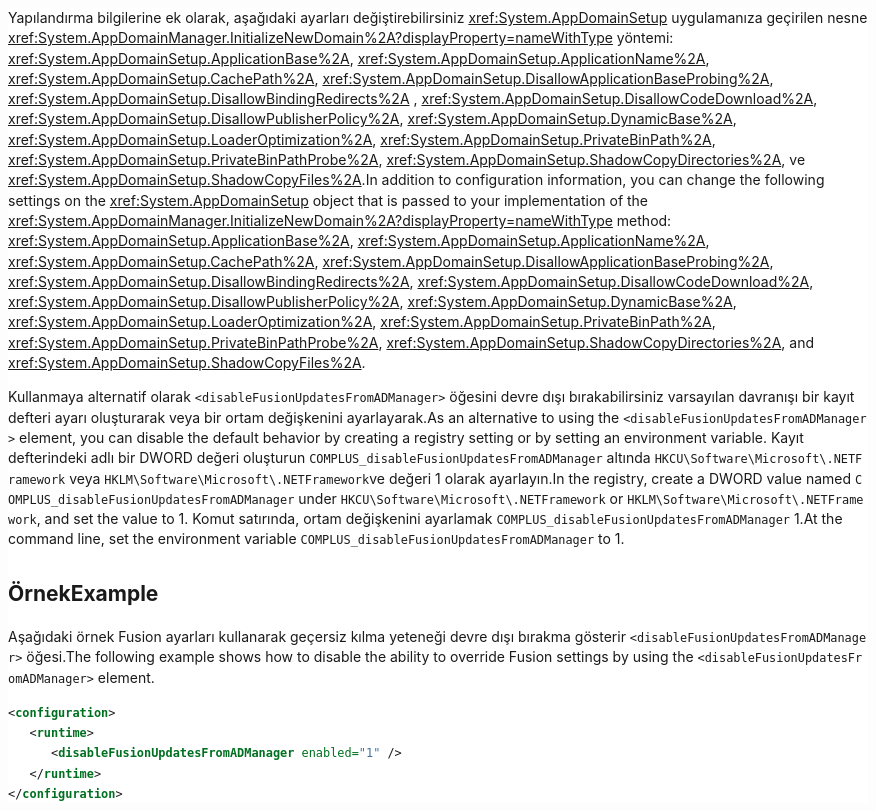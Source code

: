  <span data-ttu-id="d8792-140">Yapılandırma bilgilerine ek olarak, aşağıdaki ayarları değiştirebilirsiniz <xref:System.AppDomainSetup> uygulamanıza geçirilen nesne <xref:System.AppDomainManager.InitializeNewDomain%2A?displayProperty=nameWithType> yöntemi: <xref:System.AppDomainSetup.ApplicationBase%2A>, <xref:System.AppDomainSetup.ApplicationName%2A>, <xref:System.AppDomainSetup.CachePath%2A>, <xref:System.AppDomainSetup.DisallowApplicationBaseProbing%2A>, <xref:System.AppDomainSetup.DisallowBindingRedirects%2A> , <xref:System.AppDomainSetup.DisallowCodeDownload%2A>, <xref:System.AppDomainSetup.DisallowPublisherPolicy%2A>, <xref:System.AppDomainSetup.DynamicBase%2A>, <xref:System.AppDomainSetup.LoaderOptimization%2A>, <xref:System.AppDomainSetup.PrivateBinPath%2A>, <xref:System.AppDomainSetup.PrivateBinPathProbe%2A>, <xref:System.AppDomainSetup.ShadowCopyDirectories%2A>, ve <xref:System.AppDomainSetup.ShadowCopyFiles%2A>.</span><span class="sxs-lookup"><span data-stu-id="d8792-140">In addition to configuration information, you can change the following settings on the <xref:System.AppDomainSetup> object that is passed to your implementation of the <xref:System.AppDomainManager.InitializeNewDomain%2A?displayProperty=nameWithType> method: <xref:System.AppDomainSetup.ApplicationBase%2A>, <xref:System.AppDomainSetup.ApplicationName%2A>, <xref:System.AppDomainSetup.CachePath%2A>, <xref:System.AppDomainSetup.DisallowApplicationBaseProbing%2A>, <xref:System.AppDomainSetup.DisallowBindingRedirects%2A>, <xref:System.AppDomainSetup.DisallowCodeDownload%2A>, <xref:System.AppDomainSetup.DisallowPublisherPolicy%2A>, <xref:System.AppDomainSetup.DynamicBase%2A>, <xref:System.AppDomainSetup.LoaderOptimization%2A>, <xref:System.AppDomainSetup.PrivateBinPath%2A>, <xref:System.AppDomainSetup.PrivateBinPathProbe%2A>, <xref:System.AppDomainSetup.ShadowCopyDirectories%2A>, and <xref:System.AppDomainSetup.ShadowCopyFiles%2A>.</span></span>  
  
 <span data-ttu-id="d8792-141">Kullanmaya alternatif olarak `<disableFusionUpdatesFromADManager>` öğesini devre dışı bırakabilirsiniz varsayılan davranışı bir kayıt defteri ayarı oluşturarak veya bir ortam değişkenini ayarlayarak.</span><span class="sxs-lookup"><span data-stu-id="d8792-141">As an alternative to using the `<disableFusionUpdatesFromADManager>` element, you can disable the default behavior by creating a registry setting or by setting an environment variable.</span></span> <span data-ttu-id="d8792-142">Kayıt defterindeki adlı bir DWORD değeri oluşturun `COMPLUS_disableFusionUpdatesFromADManager` altında `HKCU\Software\Microsoft\.NETFramework` veya `HKLM\Software\Microsoft\.NETFramework`ve değeri 1 olarak ayarlayın.</span><span class="sxs-lookup"><span data-stu-id="d8792-142">In the registry, create a DWORD value named `COMPLUS_disableFusionUpdatesFromADManager` under `HKCU\Software\Microsoft\.NETFramework` or `HKLM\Software\Microsoft\.NETFramework`, and set the value to 1.</span></span> <span data-ttu-id="d8792-143">Komut satırında, ortam değişkenini ayarlamak `COMPLUS_disableFusionUpdatesFromADManager` 1.</span><span class="sxs-lookup"><span data-stu-id="d8792-143">At the command line, set the environment variable `COMPLUS_disableFusionUpdatesFromADManager` to 1.</span></span>  
  
## <a name="example"></a><span data-ttu-id="d8792-144">Örnek</span><span class="sxs-lookup"><span data-stu-id="d8792-144">Example</span></span>  
 <span data-ttu-id="d8792-145">Aşağıdaki örnek Fusion ayarları kullanarak geçersiz kılma yeteneği devre dışı bırakma gösterir `<disableFusionUpdatesFromADManager>` öğesi.</span><span class="sxs-lookup"><span data-stu-id="d8792-145">The following example shows how to disable the ability to override Fusion settings by using the `<disableFusionUpdatesFromADManager>` element.</span></span>  
  
```xml  
<configuration>  
   <runtime>  
      <disableFusionUpdatesFromADManager enabled="1" />  
   </runtime>  
</configuration>  
```  
  